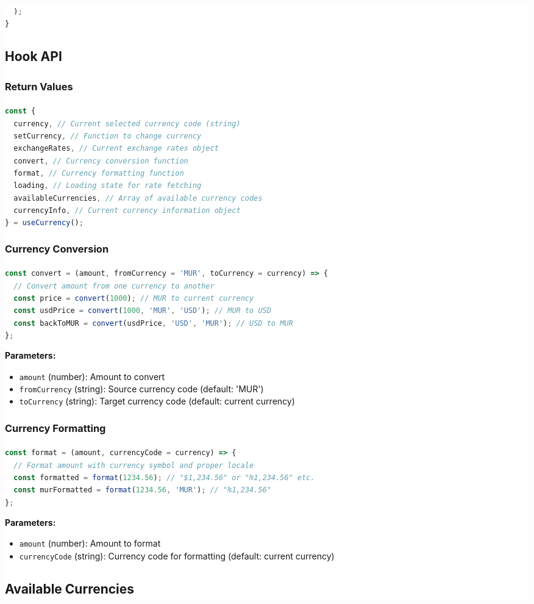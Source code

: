 ```javascript
  );
}
```

## Hook API

### Return Values

```javascript
const {
  currency, // Current selected currency code (string)
  setCurrency, // Function to change currency
  exchangeRates, // Current exchange rates object
  convert, // Currency conversion function
  format, // Currency formatting function
  loading, // Loading state for rate fetching
  availableCurrencies, // Array of available currency codes
  currencyInfo, // Current currency information object
} = useCurrency();
```

### Currency Conversion

```javascript
const convert = (amount, fromCurrency = 'MUR', toCurrency = currency) => {
  // Convert amount from one currency to another
  const price = convert(1000); // MUR to current currency
  const usdPrice = convert(1000, 'MUR', 'USD'); // MUR to USD
  const backToMUR = convert(usdPrice, 'USD', 'MUR'); // USD to MUR
};
```

**Parameters:**

- `amount` (number): Amount to convert
- `fromCurrency` (string): Source currency code (default: 'MUR')
- `toCurrency` (string): Target currency code (default: current currency)

### Currency Formatting

```javascript
const format = (amount, currencyCode = currency) => {
  // Format amount with currency symbol and proper locale
  const formatted = format(1234.56); // "$1,234.56" or "₨1,234.56" etc.
  const murFormatted = format(1234.56, 'MUR'); // "₨1,234.56"
};
```

**Parameters:**

- `amount` (number): Amount to format
- `currencyCode` (string): Currency code for formatting (default: current currency)

## Available Currencies
